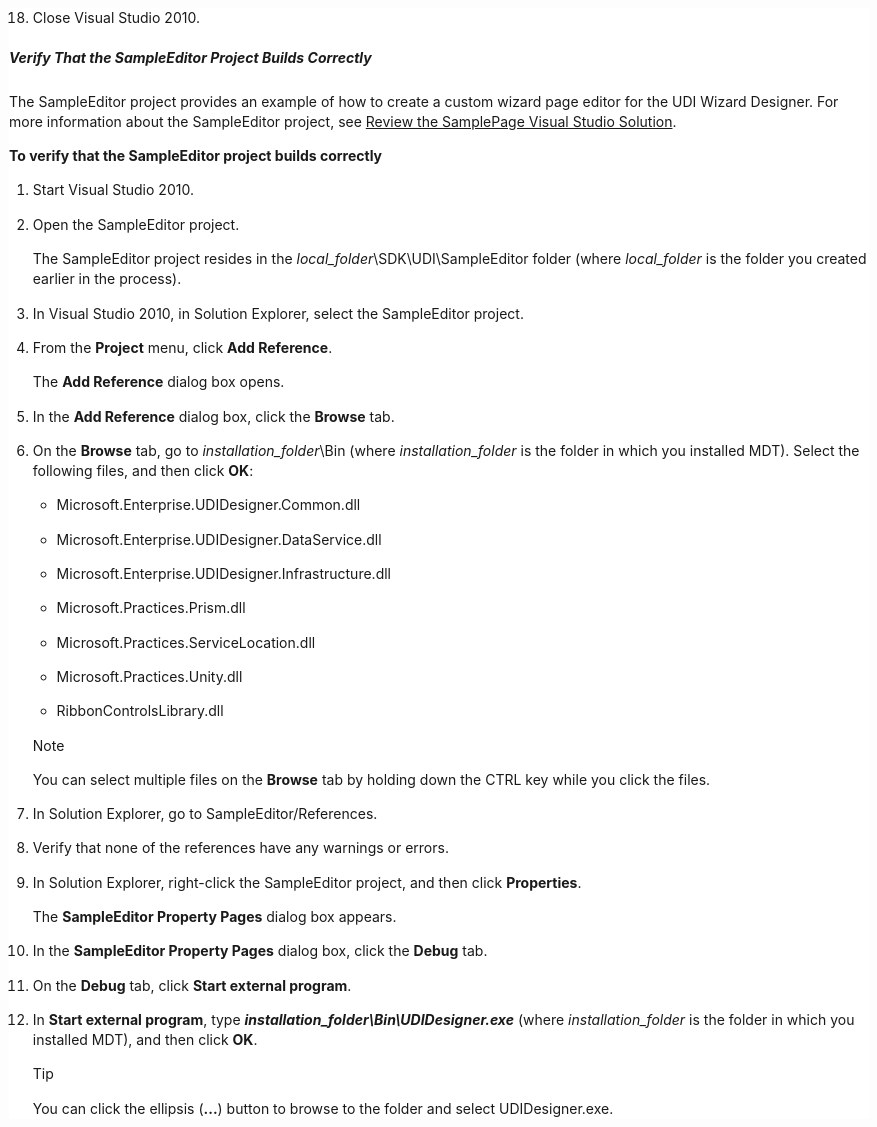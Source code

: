 18. Close Visual Studio 2010.

#####  <a name="VerifySampleEditorProjectBuildsCorrectly"></a> Verify That the SampleEditor Project Builds Correctly
 The SampleEditor project provides an example of how to create a custom wizard page editor for the UDI Wizard Designer. For more information about the SampleEditor project, see [Review the SamplePage Visual Studio Solution](#ReviewSamplePageVisualStudioSolution).

 **To verify that the SampleEditor project builds correctly**

1.  Start Visual Studio 2010.

2.  Open the SampleEditor project.

     The SampleEditor project resides in the *local_folder*\SDK\UDI\SampleEditor folder (where *local_folder* is the folder you created earlier in the process).

3.  In Visual Studio 2010, in Solution Explorer, select the SampleEditor project.

4.  From the **Project** menu, click **Add Reference**.

     The **Add Reference** dialog box opens.

5.  In the **Add Reference** dialog box, click the **Browse** tab.

6.  On the **Browse** tab, go to *installation_folder*\Bin (where *installation_folder* is the folder in which you installed MDT). Select the following files, and then click **OK**:

    -   Microsoft.Enterprise.UDIDesigner.Common.dll

    -   Microsoft.Enterprise.UDIDesigner.DataService.dll

    -   Microsoft.Enterprise.UDIDesigner.Infrastructure.dll

    -   Microsoft.Practices.Prism.dll

    -   Microsoft.Practices.ServiceLocation.dll

    -   Microsoft.Practices.Unity.dll

    -   RibbonControlsLibrary.dll

    > [!NOTE]
    >  You can select multiple files on the **Browse** tab by holding down the CTRL key while you click the files.

7.  In Solution Explorer, go to SampleEditor/References.

8.  Verify that none of the references have any warnings or errors.

9. In Solution Explorer, right-click the SampleEditor project, and then click **Properties**.

     The **SampleEditor Property Pages** dialog box appears.

10. In the **SampleEditor Property Pages** dialog box, click the **Debug** tab.

11. On the **Debug** tab, click **Start external program**.

12. In **Start external program**, type ***installation_folder\Bin\UDIDesigner.exe*** (where *installation_folder* is the folder in which you installed MDT), and then click **OK**.

    > [!TIP]
    >  You can click the ellipsis (**...**) button to browse to the folder and select UDIDesigner.exe.
